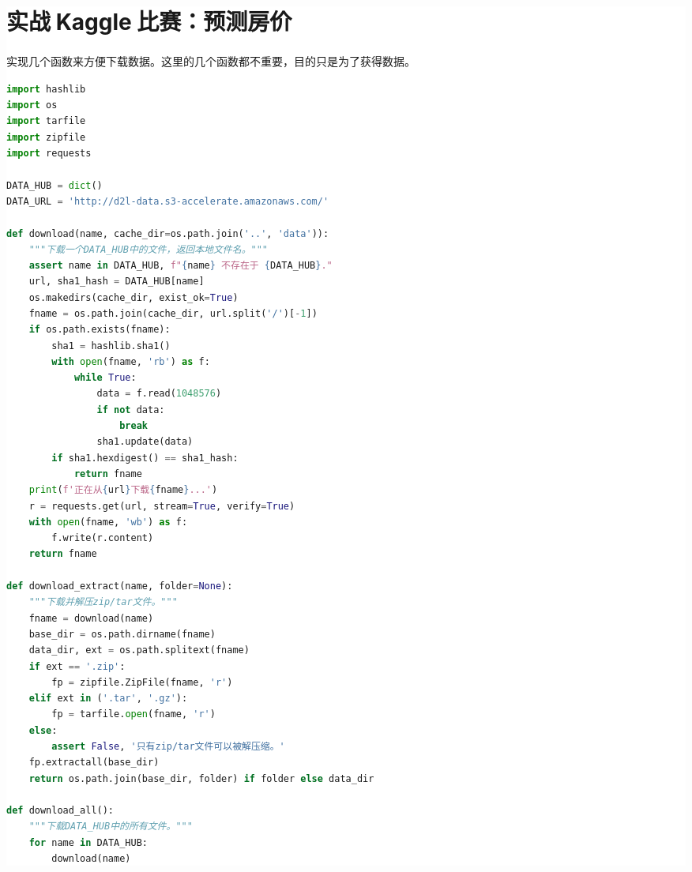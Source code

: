 # 实战 Kaggle 比赛：预测房价

实现几个函数来方便下载数据。这里的几个函数都不重要，目的只是为了获得数据。

```python
import hashlib
import os
import tarfile
import zipfile
import requests

DATA_HUB = dict()
DATA_URL = 'http://d2l-data.s3-accelerate.amazonaws.com/'

def download(name, cache_dir=os.path.join('..', 'data')):  
    """下载一个DATA_HUB中的文件，返回本地文件名。"""
    assert name in DATA_HUB, f"{name} 不存在于 {DATA_HUB}."
    url, sha1_hash = DATA_HUB[name]
    os.makedirs(cache_dir, exist_ok=True)
    fname = os.path.join(cache_dir, url.split('/')[-1])
    if os.path.exists(fname):
        sha1 = hashlib.sha1()
        with open(fname, 'rb') as f:
            while True:
                data = f.read(1048576)
                if not data:
                    break
                sha1.update(data)
        if sha1.hexdigest() == sha1_hash:
            return fname
    print(f'正在从{url}下载{fname}...')
    r = requests.get(url, stream=True, verify=True)
    with open(fname, 'wb') as f:
        f.write(r.content)
    return fname

def download_extract(name, folder=None):  
    """下载并解压zip/tar文件。"""
    fname = download(name)
    base_dir = os.path.dirname(fname)
    data_dir, ext = os.path.splitext(fname)
    if ext == '.zip':
        fp = zipfile.ZipFile(fname, 'r')
    elif ext in ('.tar', '.gz'):
        fp = tarfile.open(fname, 'r')
    else:
        assert False, '只有zip/tar文件可以被解压缩。'
    fp.extractall(base_dir)
    return os.path.join(base_dir, folder) if folder else data_dir

def download_all():  
    """下载DATA_HUB中的所有文件。"""
    for name in DATA_HUB:
        download(name)
```
